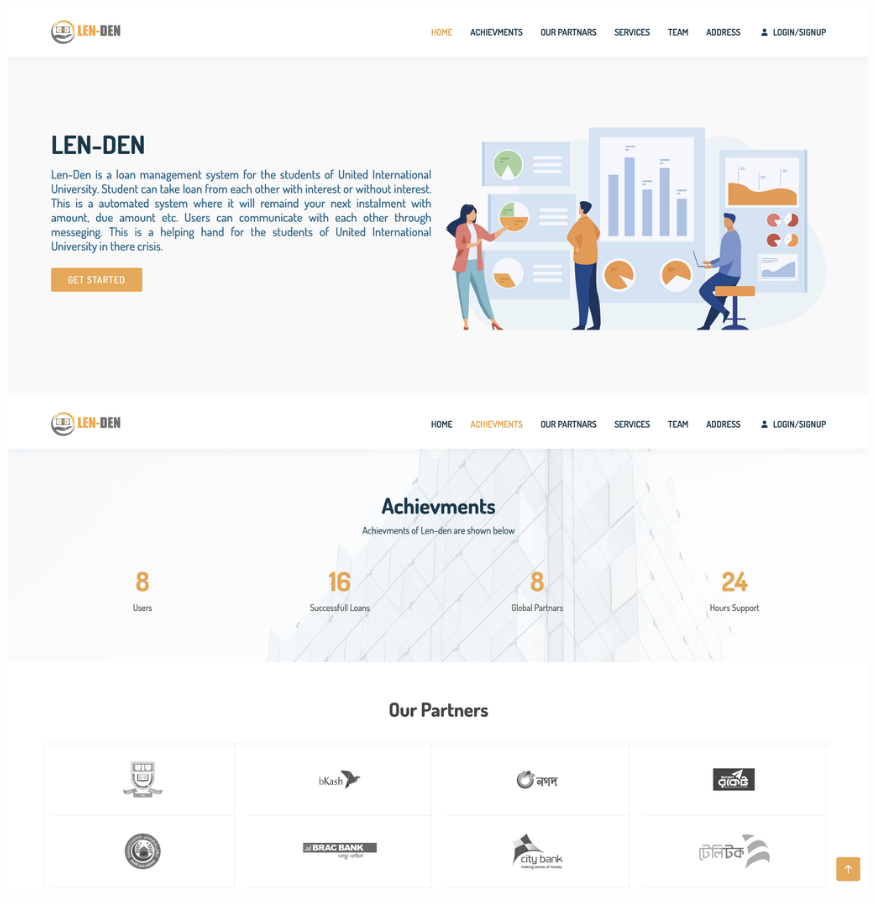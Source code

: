 <img src="Screenshots\1.png" alt="" style="width:957px;"/> <img src="Screenshots\2.png" alt="" style="width:957px;"/>